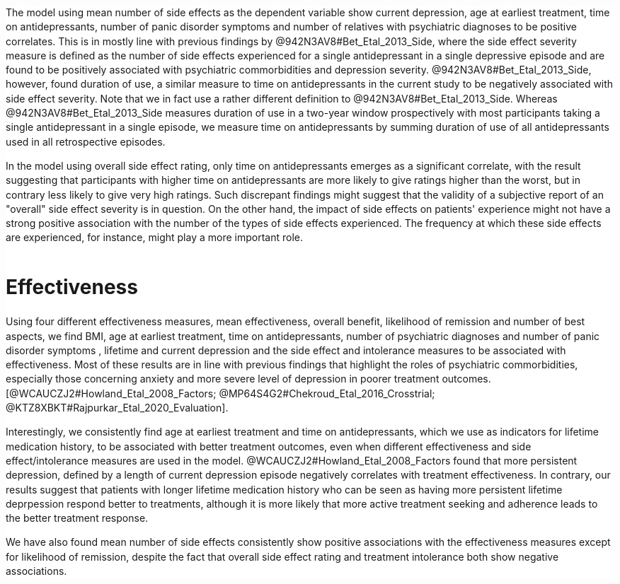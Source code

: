 The model using mean number of side effects as the dependent variable show
current depression, age at earliest treatment, time on antidepressants, number
of panic disorder symptoms and number of relatives with psychiatric diagnoses to
be positive correlates. This is in mostly line with previous findings by
@942N3AV8#Bet_Etal_2013_Side, where the side effect severity measure is defined
as the number of side effects experienced for a single antidepressant in a
single depressive episode and are found to be positively associated with
psychiatric commorbidities and depression severity. @942N3AV8#Bet_Etal_2013_Side, however, found duration of
use, a similar measure to time on antidepressants in the current study to be
negatively associated with side effect severity. Note that we in fact use a
rather different definition to @942N3AV8#Bet_Etal_2013_Side.  Whereas
@942N3AV8#Bet_Etal_2013_Side measures duration of use in a two-year window
prospectively with most participants taking a single antidepressant in a single
episode, we measure time on antidepressants by summing duration of use of all
antidepressants used in all retrospective episodes. 

In the model using overall side effect rating, only time on antidepressants
emerges as a significant correlate, with the result suggesting that participants
with higher time on antidepressants are more likely to give ratings higher than
the worst, but in contrary less likely to give very high ratings. Such
discrepant findings might suggest that the validity of a subjective report of an
"overall" side effect severity is in question. On the other hand, the impact of
side effects on patients' experience might not have a strong positive
association with the number of the types of side effects experienced.  The
frequency at which these side effects are experienced, for instance, might play
a more important role.

# Effectiveness

Using four different effectiveness measures, mean effectiveness, overall
benefit, likelihood of remission and number of best aspects, we find BMI, age at
earliest treatment, time on antidepressants, number of psychiatric diagnoses and
number of panic disorder symptoms , lifetime and current depression and the side
effect and intolerance measures to be associated with effectiveness. Most of
these results are in line with previous findings that highlight the roles of
psychiatric commorbidities, especially those concerning anxiety and more
severe level of depression in poorer treatment outcomes. 
[@WCAUCZJ2#Howland_Etal_2008_Factors; @MP64S4G2#Chekroud_Etal_2016_Crosstrial;
@KTZ8XBKT#Rajpurkar_Etal_2020_Evaluation].

Interestingly, we consistently find age at earliest treatment and time on
antidepressants, which we use as indicators for lifetime medication history, to
be associated with better treatment outcomes, even when different effectiveness
and side effect/intolerance measures are used in the model.
@WCAUCZJ2#Howland_Etal_2008_Factors found that more persistent depression,
defined by a length of current depression episode negatively correlates with
treatment effectiveness. In contrary, our results suggest that patients with
longer lifetime medication history who can be seen as having more persistent
lifetime deprpession respond better to treatments, although it is more likely
that more active treatment seeking and adherence leads to the better treatment
response. 

We have also found mean number of side effects consistently show positive
associations with the effectiveness measures except for likelihood of remission,
despite the fact that overall side effect rating and treatment intolerance both
show negative associations. 




